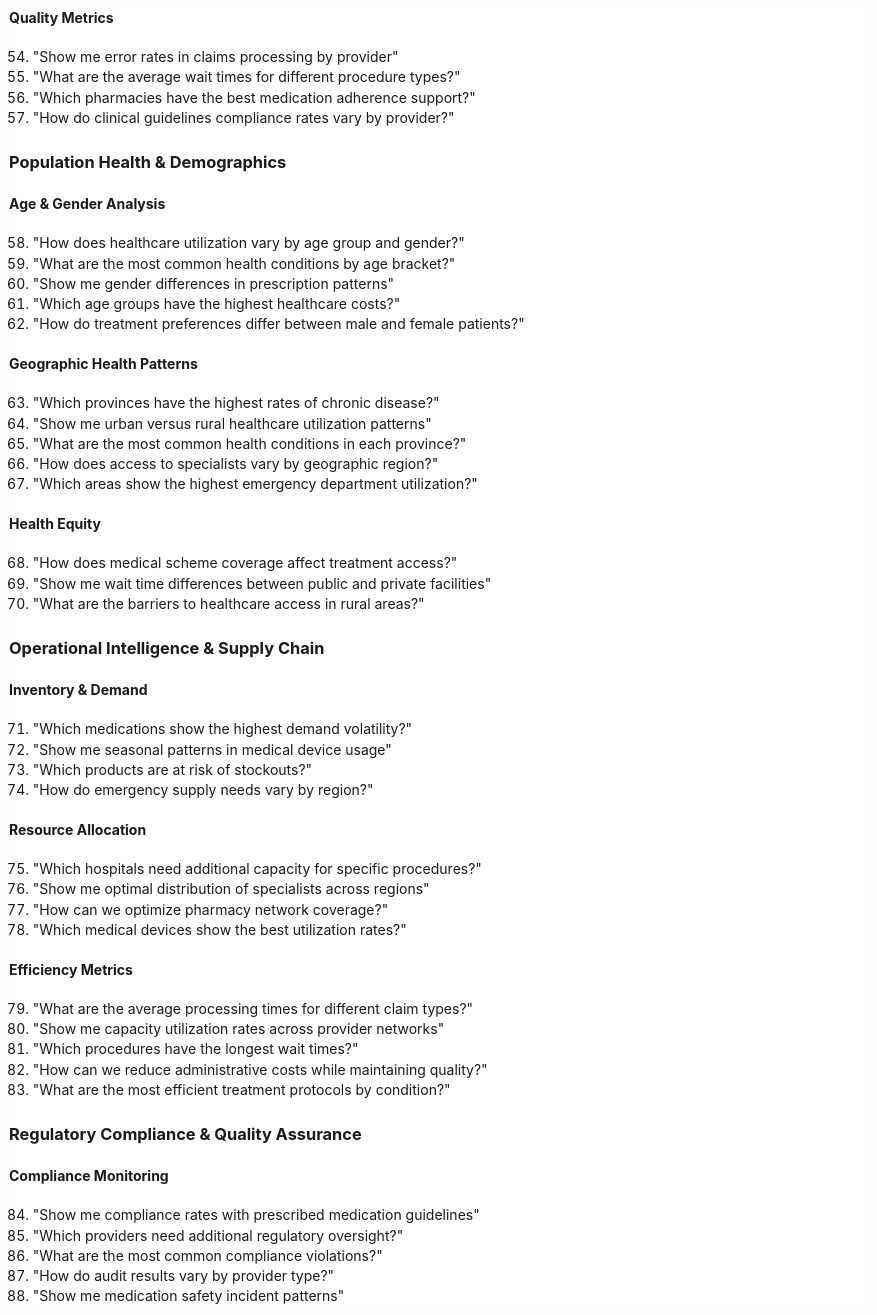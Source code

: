 #### Quality Metrics
54. "Show me error rates in claims processing by provider"
55. "What are the average wait times for different procedure types?"
56. "Which pharmacies have the best medication adherence support?"
57. "How do clinical guidelines compliance rates vary by provider?"

### **Population Health & Demographics**

#### Age & Gender Analysis
58. "How does healthcare utilization vary by age group and gender?"
59. "What are the most common health conditions by age bracket?"
60. "Show me gender differences in prescription patterns"
61. "Which age groups have the highest healthcare costs?"
62. "How do treatment preferences differ between male and female patients?"

#### Geographic Health Patterns
63. "Which provinces have the highest rates of chronic disease?"
64. "Show me urban versus rural healthcare utilization patterns"
65. "What are the most common health conditions in each province?"
66. "How does access to specialists vary by geographic region?"
67. "Which areas show the highest emergency department utilization?"

#### Health Equity
68. "How does medical scheme coverage affect treatment access?"
69. "Show me wait time differences between public and private facilities"
70. "What are the barriers to healthcare access in rural areas?"

### **Operational Intelligence & Supply Chain**

#### Inventory & Demand
71. "Which medications show the highest demand volatility?"
72. "Show me seasonal patterns in medical device usage"
73. "Which products are at risk of stockouts?"
74. "How do emergency supply needs vary by region?"

#### Resource Allocation
75. "Which hospitals need additional capacity for specific procedures?"
76. "Show me optimal distribution of specialists across regions"
77. "How can we optimize pharmacy network coverage?"
78. "Which medical devices show the best utilization rates?"

#### Efficiency Metrics
79. "What are the average processing times for different claim types?"
80. "Show me capacity utilization rates across provider networks"
81. "Which procedures have the longest wait times?"
82. "How can we reduce administrative costs while maintaining quality?"
83. "What are the most efficient treatment protocols by condition?"

### **Regulatory Compliance & Quality Assurance**

#### Compliance Monitoring
84. "Show me compliance rates with prescribed medication guidelines"
85. "Which providers need additional regulatory oversight?"
86. "What are the most common compliance violations?"
87. "How do audit results vary by provider type?"
88. "Show me medication safety incident patterns"
